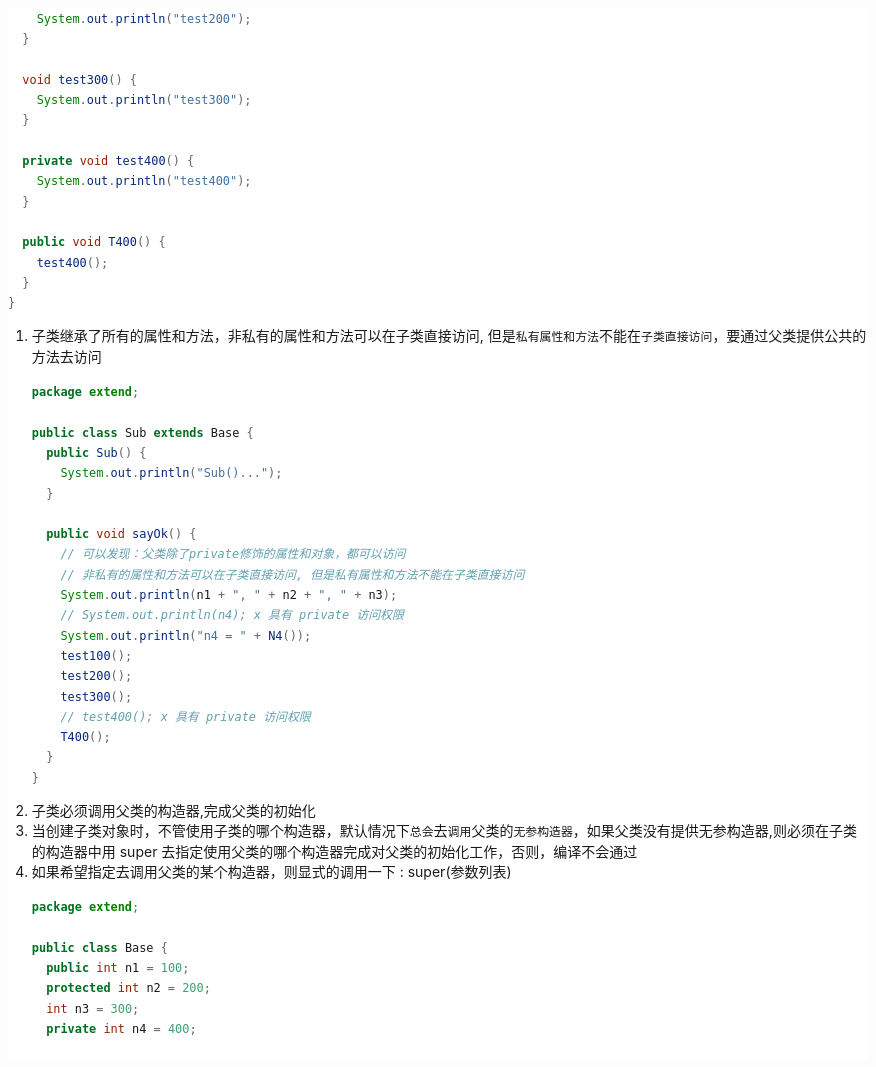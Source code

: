 ```java
    System.out.println("test200");
  }

  void test300() {
    System.out.println("test300");
  }

  private void test400() {
    System.out.println("test400");
  }

  public void T400() {
    test400();
  }
}
```
1. 子类继承了所有的属性和方法，非私有的属性和方法可以在子类直接访问, 但是`私有属性和方法`不能在`子类直接访问`，要通过父类提供公共的方法去访问
    ```java
    package extend;
    
    public class Sub extends Base {
      public Sub() {
        System.out.println("Sub()...");
      }
    
      public void sayOk() {
        // 可以发现：父类除了private修饰的属性和对象，都可以访问
        // 非私有的属性和方法可以在子类直接访问, 但是私有属性和方法不能在子类直接访问
        System.out.println(n1 + ", " + n2 + ", " + n3);
        // System.out.println(n4); x 具有 private 访问权限
        System.out.println("n4 = " + N4());
        test100();
        test200();
        test300();
        // test400(); x 具有 private 访问权限
        T400();
      }
    }    
    ```
1. 子类必须调用父类的构造器,完成父类的初始化
2. 当创建子类对象时，不管使用子类的哪个构造器，默认情况下`总会`去`调用`父类的`无参构造器`，如果父类没有提供无参构造器,则必须在子类的构造器中用 super 去指定使用父类的哪个构造器完成对父类的初始化工作，否则，编译不会通过
3. 如果希望指定去调用父类的某个构造器，则显式的调用一下 : super(参数列表)
    ```java
    package extend;
    
    public class Base {
      public int n1 = 100;
      protected int n2 = 200;
      int n3 = 300;
      private int n4 = 400;
      